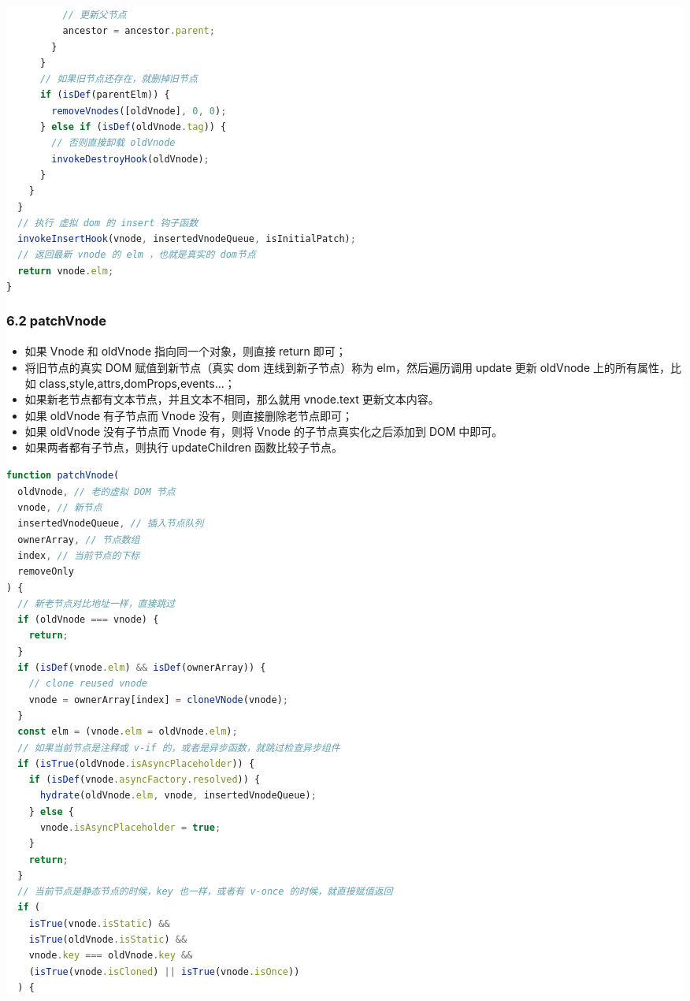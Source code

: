 ```javascript
          // 更新父节点
          ancestor = ancestor.parent;
        }
      }
      // 如果旧节点还存在，就删掉旧节点
      if (isDef(parentElm)) {
        removeVnodes([oldVnode], 0, 0);
      } else if (isDef(oldVnode.tag)) {
        // 否则直接卸载 oldVnode
        invokeDestroyHook(oldVnode);
      }
    }
  }
  // 执行 虚拟 dom 的 insert 钩子函数
  invokeInsertHook(vnode, insertedVnodeQueue, isInitialPatch);
  // 返回最新 vnode 的 elm ，也就是真实的 dom节点
  return vnode.elm;
}
```

### 6.2 patchVnode

- 如果 Vnode 和 oldVnode 指向同一个对象，则直接 return 即可；
- 将旧节点的真实 DOM 赋值到新节点（真实 dom 连线到新子节点）称为 elm，然后遍历调用 update 更新 oldVnode 上的所有属性，比如 class,style,attrs,domProps,events...；
- 如果新老节点都有文本节点，并且文本不相同，那么就用 vnode.text 更新文本内容。
- 如果 oldVnode 有子节点而 Vnode 没有，则直接删除老节点即可；
- 如果 oldVnode 没有子节点而 Vnode 有，则将 Vnode 的子节点真实化之后添加到 DOM 中即可。
- 如果两者都有子节点，则执行 updateChildren 函数比较子节点。

```javascript
function patchVnode(
  oldVnode, // 老的虚拟 DOM 节点
  vnode, // 新节点
  insertedVnodeQueue, // 插入节点队列
  ownerArray, // 节点数组
  index, // 当前节点的下标
  removeOnly
) {
  // 新老节点对比地址一样，直接跳过
  if (oldVnode === vnode) {
    return;
  }
  if (isDef(vnode.elm) && isDef(ownerArray)) {
    // clone reused vnode
    vnode = ownerArray[index] = cloneVNode(vnode);
  }
  const elm = (vnode.elm = oldVnode.elm);
  // 如果当前节点是注释或 v-if 的，或者是异步函数，就跳过检查异步组件
  if (isTrue(oldVnode.isAsyncPlaceholder)) {
    if (isDef(vnode.asyncFactory.resolved)) {
      hydrate(oldVnode.elm, vnode, insertedVnodeQueue);
    } else {
      vnode.isAsyncPlaceholder = true;
    }
    return;
  }
  // 当前节点是静态节点的时候，key 也一样，或者有 v-once 的时候，就直接赋值返回
  if (
    isTrue(vnode.isStatic) &&
    isTrue(oldVnode.isStatic) &&
    vnode.key === oldVnode.key &&
    (isTrue(vnode.isCloned) || isTrue(vnode.isOnce))
  ) {
```